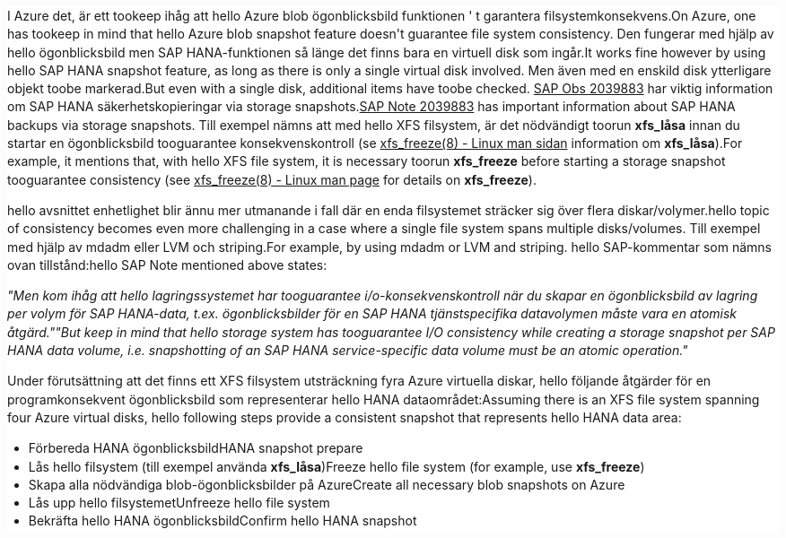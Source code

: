 <span data-ttu-id="f9401-171">I Azure det, är ett tookeep ihåg att hello Azure blob ögonblicksbild funktionen &#39; t garantera filsystemkonsekvens.</span><span class="sxs-lookup"><span data-stu-id="f9401-171">On Azure, one has tookeep in mind that hello Azure blob snapshot feature doesn&#39;t guarantee file system consistency.</span></span> <span data-ttu-id="f9401-172">Den fungerar med hjälp av hello ögonblicksbild men SAP HANA-funktionen så länge det finns bara en virtuell disk som ingår.</span><span class="sxs-lookup"><span data-stu-id="f9401-172">It works fine however by using hello SAP HANA snapshot feature, as long as there is only a single virtual disk involved.</span></span> <span data-ttu-id="f9401-173">Men även med en enskild disk ytterligare objekt toobe markerad.</span><span class="sxs-lookup"><span data-stu-id="f9401-173">But even with a single disk, additional items have toobe checked.</span></span> <span data-ttu-id="f9401-174">[SAP Obs 2039883](https://launchpad.support.sap.com/#/notes/2039883) har viktig information om SAP HANA säkerhetskopieringar via storage snapshots.</span><span class="sxs-lookup"><span data-stu-id="f9401-174">[SAP Note 2039883](https://launchpad.support.sap.com/#/notes/2039883) has important information about SAP HANA backups via storage snapshots.</span></span> <span data-ttu-id="f9401-175">Till exempel nämns att med hello XFS filsystem, är det nödvändigt toorun **xfs\_låsa** innan du startar en ögonblicksbild tooguarantee konsekvenskontroll (se [xfs\_freeze(8) - Linux man sidan](https://linux.die.net/man/8/xfs_freeze) information om **xfs\_låsa**).</span><span class="sxs-lookup"><span data-stu-id="f9401-175">For example, it mentions that, with hello XFS file system, it is necessary toorun **xfs\_freeze** before starting a storage snapshot tooguarantee consistency (see [xfs\_freeze(8) - Linux man page](https://linux.die.net/man/8/xfs_freeze) for details on **xfs\_freeze**).</span></span>

<span data-ttu-id="f9401-176">hello avsnittet enhetlighet blir ännu mer utmanande i fall där en enda filsystemet sträcker sig över flera diskar/volymer.</span><span class="sxs-lookup"><span data-stu-id="f9401-176">hello topic of consistency becomes even more challenging in a case where a single file system spans multiple disks/volumes.</span></span> <span data-ttu-id="f9401-177">Till exempel med hjälp av mdadm eller LVM och striping.</span><span class="sxs-lookup"><span data-stu-id="f9401-177">For example, by using mdadm or LVM and striping.</span></span> <span data-ttu-id="f9401-178">hello SAP-kommentar som nämns ovan tillstånd:</span><span class="sxs-lookup"><span data-stu-id="f9401-178">hello SAP Note mentioned above states:</span></span>

<span data-ttu-id="f9401-179">_&quot;Men kom ihåg att hello lagringssystemet har tooguarantee i/o-konsekvenskontroll när du skapar en ögonblicksbild av lagring per volym för SAP HANA-data, t.ex. ögonblicksbilder för en SAP HANA tjänstspecifika datavolymen måste vara en atomisk åtgärd.&quot;_</span><span class="sxs-lookup"><span data-stu-id="f9401-179">_&quot;But keep in mind that hello storage system has tooguarantee I/O consistency while creating a storage snapshot per SAP HANA data volume, i.e. snapshotting of an SAP HANA service-specific data volume must be an atomic operation.&quot;_</span></span>

<span data-ttu-id="f9401-180">Under förutsättning att det finns ett XFS filsystem utsträckning fyra Azure virtuella diskar, hello följande åtgärder för en programkonsekvent ögonblicksbild som representerar hello HANA dataområdet:</span><span class="sxs-lookup"><span data-stu-id="f9401-180">Assuming there is an XFS file system spanning four Azure virtual disks, hello following steps provide a consistent snapshot that represents hello HANA data area:</span></span>

- <span data-ttu-id="f9401-181">Förbereda HANA ögonblicksbild</span><span class="sxs-lookup"><span data-stu-id="f9401-181">HANA snapshot prepare</span></span>
- <span data-ttu-id="f9401-182">Lås hello filsystem (till exempel använda **xfs\_låsa**)</span><span class="sxs-lookup"><span data-stu-id="f9401-182">Freeze hello file system (for example, use **xfs\_freeze**)</span></span>
- <span data-ttu-id="f9401-183">Skapa alla nödvändiga blob-ögonblicksbilder på Azure</span><span class="sxs-lookup"><span data-stu-id="f9401-183">Create all necessary blob snapshots on Azure</span></span>
- <span data-ttu-id="f9401-184">Lås upp hello filsystemet</span><span class="sxs-lookup"><span data-stu-id="f9401-184">Unfreeze hello file system</span></span>
- <span data-ttu-id="f9401-185">Bekräfta hello HANA ögonblicksbild</span><span class="sxs-lookup"><span data-stu-id="f9401-185">Confirm hello HANA snapshot</span></span>
